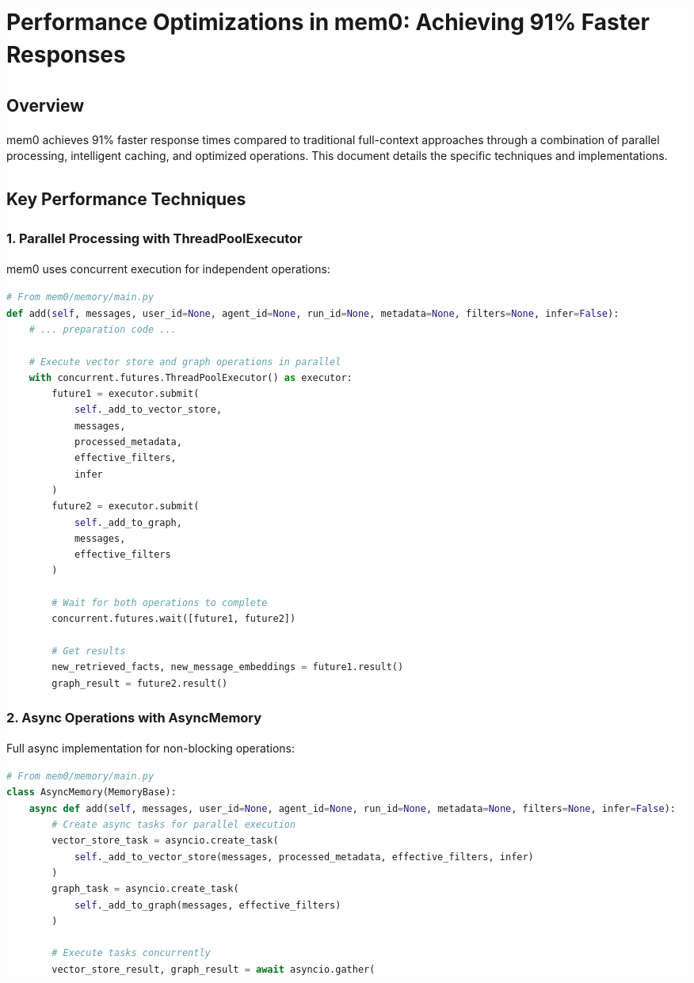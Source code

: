 # Performance Optimizations in mem0: Achieving 91% Faster Responses

## Overview

mem0 achieves 91% faster response times compared to traditional full-context approaches through a combination of parallel processing, intelligent caching, and optimized operations. This document details the specific techniques and implementations.

## Key Performance Techniques

### 1. Parallel Processing with ThreadPoolExecutor

mem0 uses concurrent execution for independent operations:

```python
# From mem0/memory/main.py
def add(self, messages, user_id=None, agent_id=None, run_id=None, metadata=None, filters=None, infer=False):
    # ... preparation code ...
    
    # Execute vector store and graph operations in parallel
    with concurrent.futures.ThreadPoolExecutor() as executor:
        future1 = executor.submit(
            self._add_to_vector_store, 
            messages, 
            processed_metadata, 
            effective_filters, 
            infer
        )
        future2 = executor.submit(
            self._add_to_graph, 
            messages, 
            effective_filters
        )
        
        # Wait for both operations to complete
        concurrent.futures.wait([future1, future2])
        
        # Get results
        new_retrieved_facts, new_message_embeddings = future1.result()
        graph_result = future2.result()
```

### 2. Async Operations with AsyncMemory

Full async implementation for non-blocking operations:

```python
# From mem0/memory/main.py
class AsyncMemory(MemoryBase):
    async def add(self, messages, user_id=None, agent_id=None, run_id=None, metadata=None, filters=None, infer=False):
        # Create async tasks for parallel execution
        vector_store_task = asyncio.create_task(
            self._add_to_vector_store(messages, processed_metadata, effective_filters, infer)
        )
        graph_task = asyncio.create_task(
            self._add_to_graph(messages, effective_filters)
        )
        
        # Execute tasks concurrently
        vector_store_result, graph_result = await asyncio.gather(
```